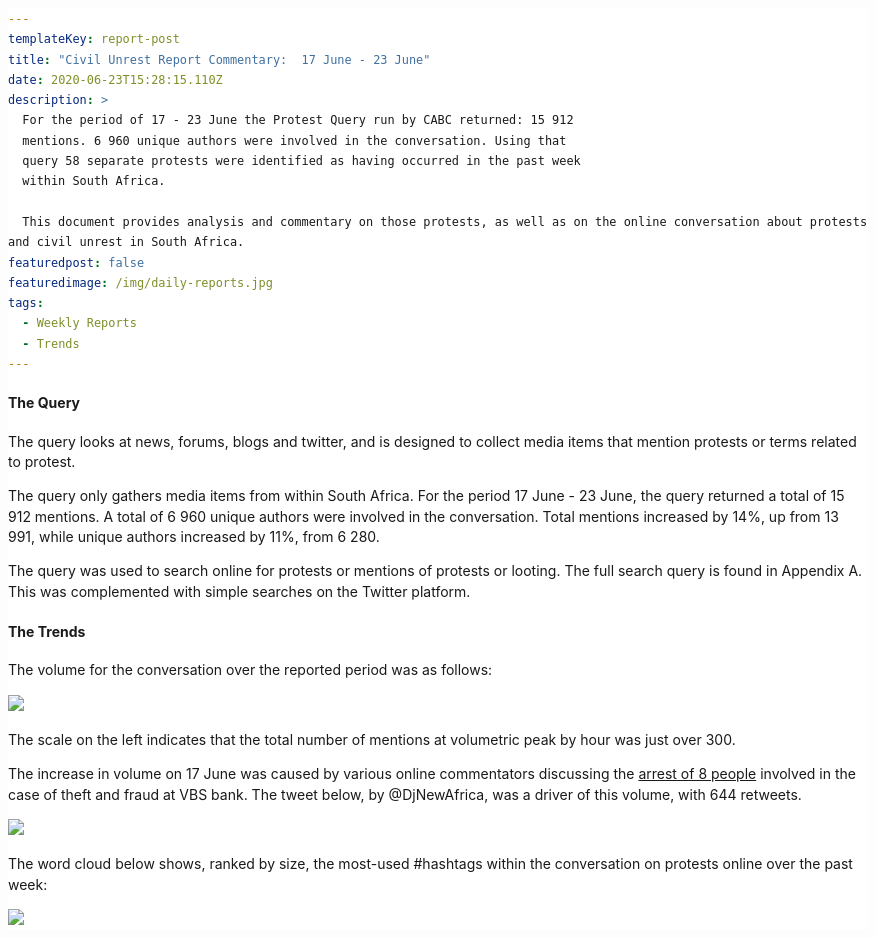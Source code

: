 ```yaml
---
templateKey: report-post
title: "Civil Unrest Report Commentary:  17 June - 23 June"
date: 2020-06-23T15:28:15.110Z
description: >
  For the period of 17 - 23 June the Protest Query run by CABC returned: 15 912
  mentions. 6 960 unique authors were involved in the conversation. Using that
  query 58 separate protests were identified as having occurred in the past week
  within South Africa.

  This document provides analysis and commentary on those protests, as well as on the online conversation about protests and civil unrest in South Africa. 
featuredpost: false
featuredimage: /img/daily-reports.jpg
tags:
  - Weekly Reports
  - Trends
---
```

#### The Query

The query looks at news, forums, blogs and twitter, and is designed to collect media items that mention protests or terms related to protest.

The query only gathers media items from within South Africa. For the period 17 June - 23 June, the query returned a total of 15 912 mentions. A total of 6 960 unique authors were involved in the conversation. Total mentions increased by 14%, up from 13 991, while unique authors increased by 11%, from 6 280.

The query was used to search online for protests or mentions of protests or looting. The full search query is found in Appendix A. This was complemented with simple searches on the Twitter platform.

#### **The Trends**

The volume for the conversation over the reported period was as follows:

![](/img/17j-trends.png)

The scale on the left indicates that the total number of mentions at volumetric peak by hour was just over 300.

The increase in volume on 17 June was caused by various online commentators discussing the [arrest of 8 people](https://www.timeslive.co.za/politics/2020-06-17-hawks-mum-on-politicians-implicated-in-vbs-looting-after-eight-arrests/) involved in the case of theft and fraud at VBS bank. The tweet below, by @DjNewAfrica, was a driver of this volume, with 644 retweets.

![](/img/17j-tumelo.png)

The word cloud below shows, ranked by size, the most-used #hashtags within the conversation on protests online over the past week:

![](/img/17j-hashtag.png)
